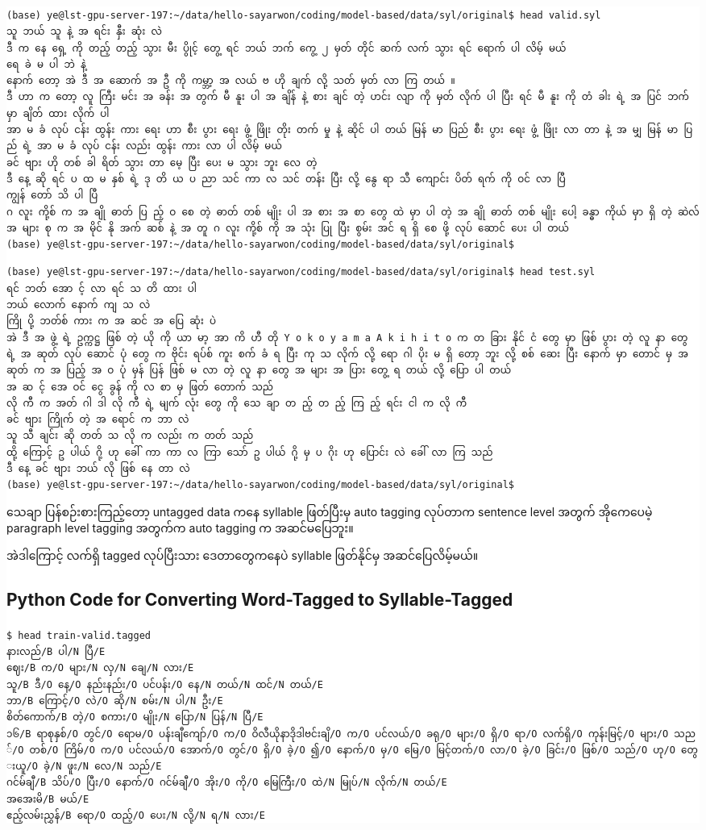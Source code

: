 ```
(base) ye@lst-gpu-server-197:~/data/hello-sayarwon/coding/model-based/data/syl/original$ head valid.syl
သူ ဘယ် သူ နဲ့ အ ရင်း နှီး ဆုံး လဲ
ဒီ က နေ ရှေ့ ကို တည့် တည့် သွား မီး ပွိုင့် တွေ့ ရင် ဘယ် ဘက် ကွေ့ ၂ မှတ် တိုင် ဆက် လက် သွား ရင် ရောက် ပါ လိမ့် မယ်
ရေ ခဲ မ ပါ ဘဲ နဲ့
နောက် တော့ အဲ ဒီ အ ဆောက် အ ဦ ကို ကမ္ဘာ့ အ လယ် ဗ ဟို ချက် လို့ သတ် မှတ် လာ ကြ တယ် ။
ဒီ ဟာ က တော့ လူ ကြီး မင်း အ ခန်း အ တွက် မီ နူး ပါ အ ချိန် နဲ့ စား ချင် တဲ့ ဟင်း လျာ ကို မှတ် လိုက် ပါ ပြီး ရင် မီ နူး ကို တံ ခါး ရဲ့ အ ပြင် ဘက် မှာ ချိတ် ထား လိုက် ပါ
အာ မ ခံ လုပ် ငန်း ထွန်း ကား ရေး ဟာ စီး ပွား ရေး ဖွံ့ ဖြိုး တိုး တက် မှု နဲ့ ဆိုင် ပါ တယ် မြန် မာ ပြည် စီး ပွား ရေး ဖွံ့ ဖြိုး လာ တာ နဲ့ အ မျှ မြန် မာ ပြည် ရဲ့ အာ မ ခံ လုပ် ငန်း လည်း ထွန်း ကား လာ ပါ လိမ့် မယ်
ခင် ဗျား ဟို တစ် ခါ ရိတ် သွား တာ မေ့ ပြီး ပေး မ သွား ဘူး လေ တဲ့
ဒီ နေ့ ဆို ရင် ပ ထ မ နှစ် ရဲ့ ဒု တိ ယ ပ ညာ သင် ကာ လ သင် တန်း ပြီး လို့ နွေ ရာ သီ ကျောင်း ပိတ် ရက် ကို ဝင် လာ ပြီ
ကျွန် တော် သိ ပါ ပြီ
ဂ လူး ကို့စ် က အ ချို ဓာတ် ပြ ည့် ဝ စေ တဲ့ ဓာတ် တစ် မျိုး ပါ အ စား အ စာ တွေ ထဲ မှာ ပါ တဲ့ အ ချို ဓာတ် တစ် မျိုး ပေါ့ ခန္ဓာ ကိုယ် မှာ ရှိ တဲ့ ဆဲလ် အ များ စု က အ မိုင် နို အက် ဆစ် နဲ့ အ တူ ဂ လူး ကို့စ် ကို အ သုံး ပြု ပြီး စွမ်း အင် ရ ရှိ စေ ဖို့ လုပ် ဆောင် ပေး ပါ တယ်
(base) ye@lst-gpu-server-197:~/data/hello-sayarwon/coding/model-based/data/syl/original$
```

```
(base) ye@lst-gpu-server-197:~/data/hello-sayarwon/coding/model-based/data/syl/original$ head test.syl
ရင် ဘတ် အော င့် လာ ရင် သ တိ ထား ပါ
ဘယ် လောက် နောက် ကျ သ လဲ
ကြို ပို့ ဘတ်စ် ကား က အ ဆင် အ ပြေ ဆုံး ပဲ
အဲ ဒီ အ ဖွဲ့ ရဲ့ ဥက္ကဋ္ဌ ဖြစ် တဲ့ ယို ကို ယာ မာ့ အာ ကိ ဟီ တို Y o k o y a m a A k i h i t o က တ ခြား နိုင် ငံ တွေ မှာ ဖြစ် ပွား တဲ့ လူ နာ တွေ ရဲ့ အ ဆုတ် လုပ် ဆောင် ပုံ တွေ က ဗိုင်း ရပ်စ် ကူး စက် ခံ ရ ပြီး ကု သ လိုက် လို့ ရော ဂါ ပိုး မ ရှိ တော့ ဘူး လို့ စစ် ဆေး ပြီး နောက် မှာ တောင် မှ အ ဆုတ် က အ ပြည့် အ ဝ ပုံ မှန် ပြန် ဖြစ် မ လာ တဲ့ လူ နာ တွေ အ များ အ ပြား တွေ့ ရ တယ် လို့ ပြော ပါ တယ်
အ ဆ င့် အေ ဝင် ငွေ ခွန် ကို လ စာ မှ ဖြတ် တောက် သည်
လို ကီ က အတ် ဂါ ဒါ လို ကီ ရဲ့ မျက် လုံး တွေ ကို သေ ချာ တ ည့် တ ည့် ကြ ည့် ရင်း ငါ က လို ကီ
ခင် ဗျား ကြိုက် တဲ့ အ ရောင် က ဘာ လဲ
သူ သီ ချင်း ဆို တတ် သ လို က လည်း က တတ် သည်
ထို့ ကြောင့် ဥ ပါယ် ဂို့ ဟု ခေါ် ကာ ကာ လ ကြာ သော် ဥ ပါယ် ဂို့ မှ ပ ဂိုး ဟု ပြောင်း လဲ ခေါ် လာ ကြ သည်
ဒီ နေ့ ခင် ဗျား ဘယ် လို ဖြစ် နေ တာ လဲ
(base) ye@lst-gpu-server-197:~/data/hello-sayarwon/coding/model-based/data/syl/original$
```

သေချာ ပြန်စဉ်းစားကြည့်တော့ untagged data ကနေ syllable ဖြတ်ပြီးမှ auto tagging လုပ်တာက sentence level အတွက် အိုကေပေမဲ့ paragraph level tagging အတွက်က auto tagging က အဆင်မပြေဘူး။  

အဲဒါကြောင့် လက်ရှိ tagged လုပ်ပြီးသား ဒေတာတွေကနေပဲ syllable ဖြတ်နိုင်မှ အဆင်ပြေလိမ့်မယ်။  

## Python Code for Converting Word-Tagged to Syllable-Tagged 

```
$ head train-valid.tagged
နားလည်/B ပါ/N ပြီ/E
ဈေး/B က/O များ/N လှ/N ချေ/N လား/E
သူ/B ဒီ/O နေ့/O နည်းနည်း/O ပင်ပန်း/O နေ/N တယ်/N ထင်/N တယ်/E
ဘာ/B ကြောင့်/O လဲ/O ဆို/N စမ်း/N ပါ/N ဦး/E
စိတ်ကောက်/B တဲ့/O စကား/O မျိုး/N ပြော/N ပြန်/N ပြီ/E
၁၆/B ရာစုနှစ်/O တွင်/O ရောမ/O ပန်းချီကျော်/O က/O ဝိလီယိုနာဒိုဒါဗင်းချိ/O က/O ပင်လယ်/O ခရု/O များ/O ရှိ/O ရာ/O လက်ရှိ/O ကုန်းမြင့်/O များ/O သည်/O တစ်/O ကြိမ်/O က/O ပင်လယ်/O အောက်/O တွင်/O ရှိ/O ခဲ့/O ၍/O နောက်/O မှ/O မြေ/O မြင့်တက်/O လာ/O ခဲ့/O ခြင်း/O ဖြစ်/O သည်/O ဟု/O တွေးယူ/O ခဲ့/N ဖူး/N လေ/N သည်/E
ဂင်မ်ချီ/B သိပ်/O ပြီး/O နောက်/O ဂင်မ်ချီ/O အိုး/O ကို/O မြေကြီး/O ထဲ/N မြုပ်/N လိုက်/N တယ်/E
အအေးမိ/B မယ်/E
ဧည့်လမ်းညွှန်/B ရော/O ထည့်/O ပေး/N လို့/N ရ/N လား/E
```
